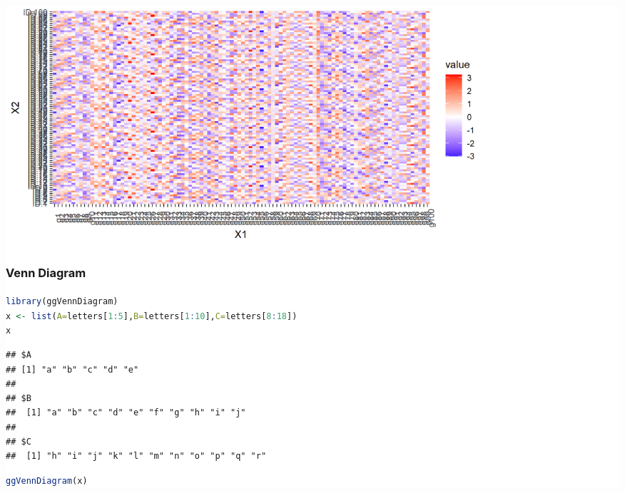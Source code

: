 <img src="12-AdVisualization_extra_files/figure-html/unnamed-chunk-2-1.png" width="672" />

### Venn Diagram


``` r
library(ggVennDiagram)
x <- list(A=letters[1:5],B=letters[1:10],C=letters[8:18])
x
```

```
## $A
## [1] "a" "b" "c" "d" "e"
## 
## $B
##  [1] "a" "b" "c" "d" "e" "f" "g" "h" "i" "j"
## 
## $C
##  [1] "h" "i" "j" "k" "l" "m" "n" "o" "p" "q" "r"
```

``` r
ggVennDiagram(x)
```
